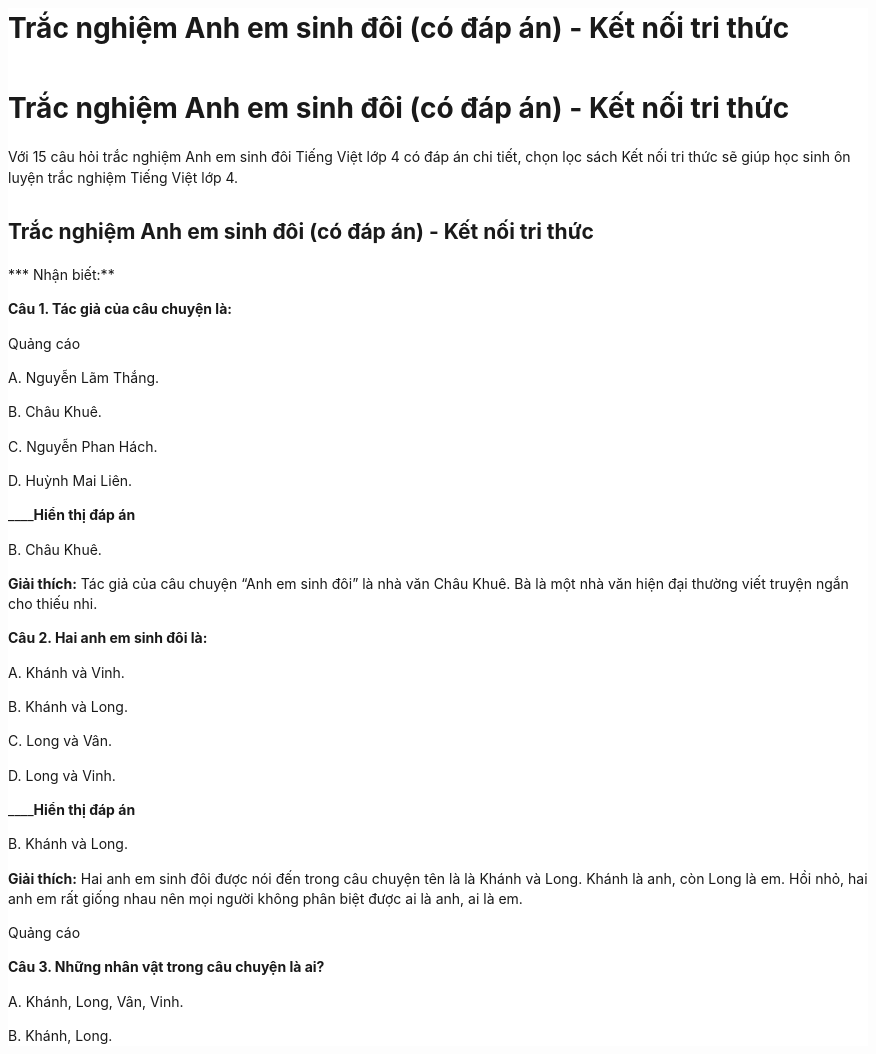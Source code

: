 # Trắc nghiệm Anh em sinh đôi (có đáp án) - Kết nối tri thức

# Trắc nghiệm Anh em sinh đôi (có đáp án) - Kết nối tri thức

Với 15 câu hỏi trắc nghiệm Anh em sinh đôi Tiếng Việt lớp 4 có đáp án chi tiết, chọn lọc sách Kết nối tri thức sẽ giúp học sinh ôn luyện trắc nghiệm Tiếng Việt lớp 4.

## Trắc nghiệm Anh em sinh đôi (có đáp án) - Kết nối tri thức

*** Nhận biết:**

**Câu 1. Tác giả của câu chuyện là:**

Quảng cáo

A. Nguyễn Lãm Thắng.

B. Châu Khuê.

C. Nguyễn Phan Hách.

D. Huỳnh Mai Liên.

____**Hiển thị đáp án**

B. Châu Khuê.

**Giải thích:** Tác giả của câu chuyện “Anh em sinh đôi” là nhà văn Châu Khuê. Bà là một nhà văn hiện đại thường viết truyện ngắn cho thiếu nhi.

**Câu 2. Hai anh em sinh đôi là:**

A. Khánh và Vinh.

B. Khánh và Long.

C. Long và Vân.

D. Long và Vinh.

____**Hiển thị đáp án**

B. Khánh và Long.

**Giải thích:** Hai anh em sinh đôi được nói đến trong câu chuyện tên là là Khánh và Long. Khánh là anh, còn Long là em. Hồi nhỏ, hai anh em rất giống nhau nên mọi người không phân biệt được ai là anh, ai là em.

Quảng cáo

**Câu 3. Những nhân vật trong câu chuyện là ai?**

A. Khánh, Long, Vân, Vinh.

B. Khánh, Long.
